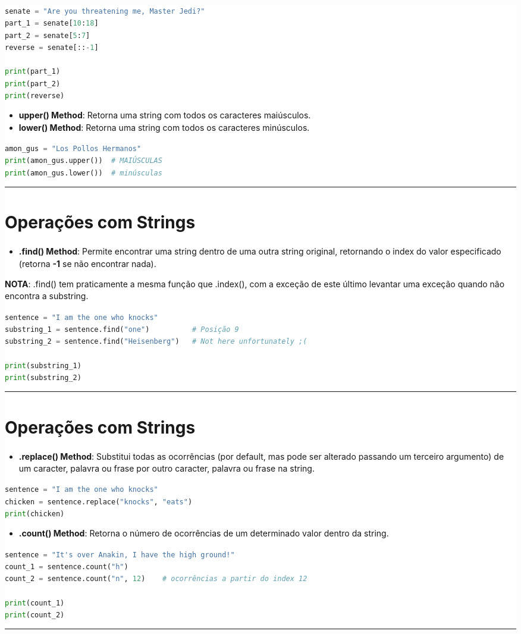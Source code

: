 ```python
senate = "Are you threatening me, Master Jedi?"
part_1 = senate[10:18]
part_2 = senate[5:7]
reverse = senate[::-1]

print(part_1)
print(part_2)
print(reverse)
```

- **upper() Method**: Retorna uma string com todos os caracteres maiúsculos.
- **lower() Method**: Retorna uma string com todos os caracteres minúsculos.

```python
amon_gus = "Los Pollos Hermanos"
print(amon_gus.upper())  # MAIÚSCULAS
print(amon_gus.lower())  # minúsculas
```

---
# Operações com Strings
- **.find() Method**: Permite encontrar uma string dentro de uma outra string original, retornando o index do valor especificado (retorna **-1** se não encontrar nada).

**NOTA**: .find() tem praticamente a mesma função que .index(), com a exceção de este último levantar uma exceção quando não encontra a substring.

```python
sentence = "I am the one who knocks"
substring_1 = sentence.find("one")          # Posição 9
substring_2 = sentence.find("Heisenberg")   # Not here unfortunately ;(

print(substring_1)
print(substring_2)
```

---
# Operações com Strings

- **.replace() Method**: Substitui todas as ocorrências (por default, mas pode ser alterado passando um terceiro argumento) de um caracter, palavra ou frase por outro caracter, palavra ou frase na string.

```python
sentence = "I am the one who knocks"
chicken = sentence.replace("knocks", "eats")
print(chicken)
```

- **.count() Method**: Retorna o número de ocorrências de um determinado valor dentro da string.

```python
sentence = "It's over Anakin, I have the high ground!"
count_1 = sentence.count("h")
count_2 = sentence.count("n", 12)    # ocorrências a partir do index 12

print(count_1)
print(count_2)
```

---